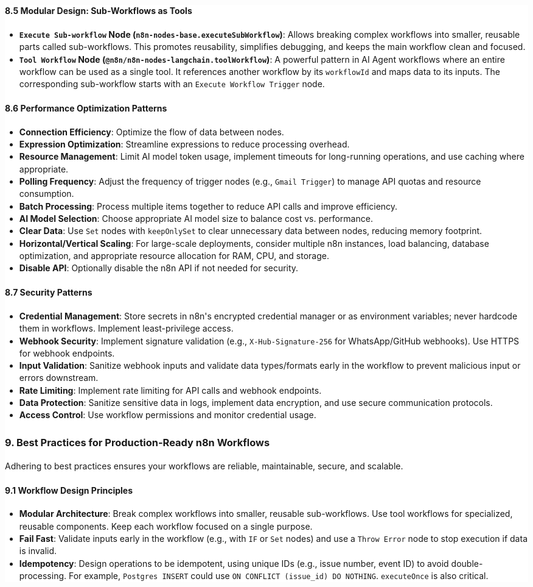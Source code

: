 #### 8.5 Modular Design: Sub-Workflows as Tools
*   **`Execute Sub-workflow` Node (`n8n-nodes-base.executeSubWorkflow`)**: Allows breaking complex workflows into smaller, reusable parts called sub-workflows. This promotes reusability, simplifies debugging, and keeps the main workflow clean and focused.
*   **`Tool Workflow` Node (`@n8n/n8n-nodes-langchain.toolWorkflow`)**: A powerful pattern in AI Agent workflows where an entire workflow can be used as a single tool. It references another workflow by its `workflowId` and maps data to its inputs. The corresponding sub-workflow starts with an `Execute Workflow Trigger` node.

#### 8.6 Performance Optimization Patterns
*   **Connection Efficiency**: Optimize the flow of data between nodes.
*   **Expression Optimization**: Streamline expressions to reduce processing overhead.
*   **Resource Management**: Limit AI model token usage, implement timeouts for long-running operations, and use caching where appropriate.
*   **Polling Frequency**: Adjust the frequency of trigger nodes (e.g., `Gmail Trigger`) to manage API quotas and resource consumption.
*   **Batch Processing**: Process multiple items together to reduce API calls and improve efficiency.
*   **AI Model Selection**: Choose appropriate AI model size to balance cost vs. performance.
*   **Clear Data**: Use `Set` nodes with `keepOnlySet` to clear unnecessary data between nodes, reducing memory footprint.
*   **Horizontal/Vertical Scaling**: For large-scale deployments, consider multiple n8n instances, load balancing, database optimization, and appropriate resource allocation for RAM, CPU, and storage.
*   **Disable API**: Optionally disable the n8n API if not needed for security.

#### 8.7 Security Patterns
*   **Credential Management**: Store secrets in n8n's encrypted credential manager or as environment variables; never hardcode them in workflows. Implement least-privilege access.
*   **Webhook Security**: Implement signature validation (e.g., `X-Hub-Signature-256` for WhatsApp/GitHub webhooks). Use HTTPS for webhook endpoints.
*   **Input Validation**: Sanitize webhook inputs and validate data types/formats early in the workflow to prevent malicious input or errors downstream.
*   **Rate Limiting**: Implement rate limiting for API calls and webhook endpoints.
*   **Data Protection**: Sanitize sensitive data in logs, implement data encryption, and use secure communication protocols.
*   **Access Control**: Use workflow permissions and monitor credential usage.

### 9. Best Practices for Production-Ready n8n Workflows

Adhering to best practices ensures your workflows are reliable, maintainable, secure, and scalable.

#### 9.1 Workflow Design Principles
*   **Modular Architecture**: Break complex workflows into smaller, reusable sub-workflows. Use tool workflows for specialized, reusable components. Keep each workflow focused on a single purpose.
*   **Fail Fast**: Validate inputs early in the workflow (e.g., with `IF` or `Set` nodes) and use a `Throw Error` node to stop execution if data is invalid.
*   **Idempotency**: Design operations to be idempotent, using unique IDs (e.g., issue number, event ID) to avoid double-processing. For example, `Postgres INSERT` could use `ON CONFLICT (issue_id) DO NOTHING`. `executeOnce` is also critical.
